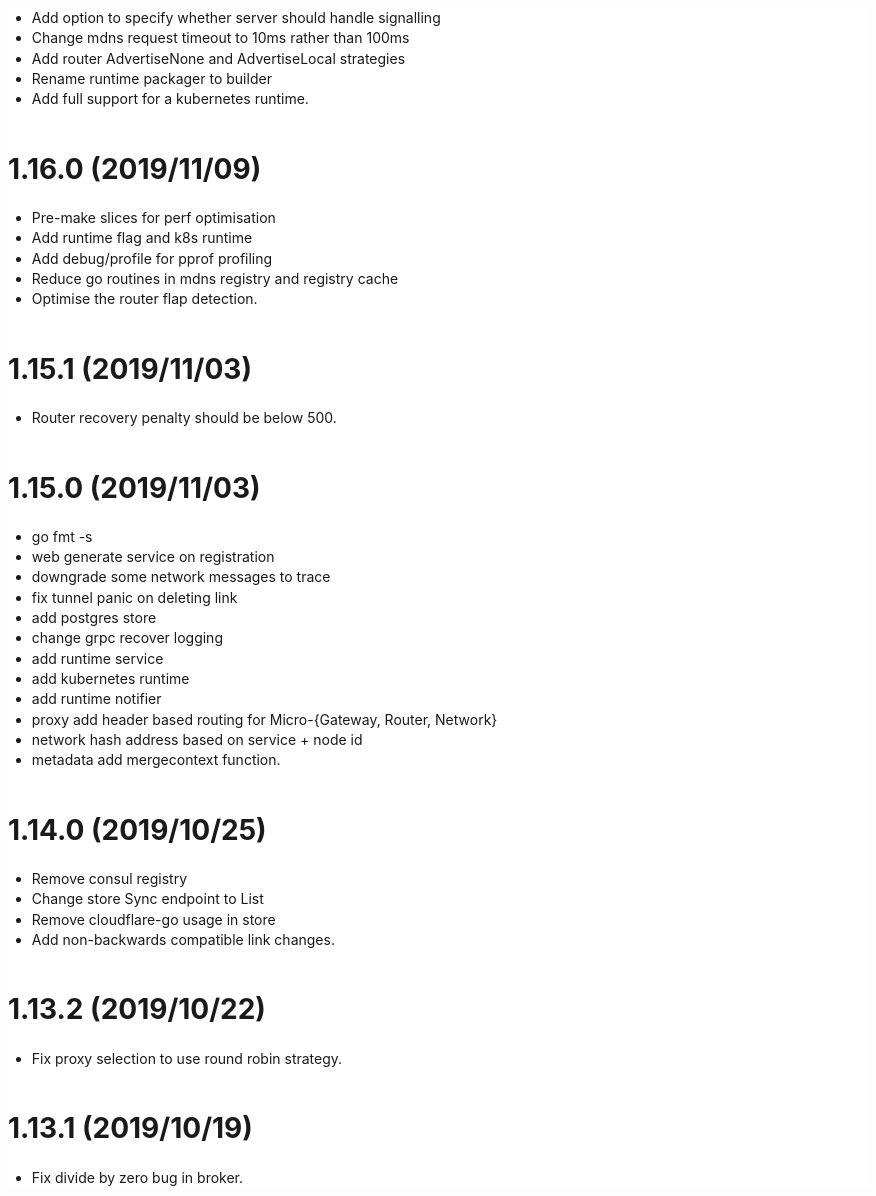 - Add option to specify whether server should handle signalling
- Change mdns request timeout to 10ms rather than 100ms
- Add router AdvertiseNone and AdvertiseLocal strategies
- Rename runtime packager to builder
- Add full support for a kubernetes runtime.

# 1.16.0 (2019/11/09)

- Pre-make slices for perf optimisation
- Add runtime flag and k8s runtime
- Add debug/profile for pprof profiling
- Reduce go routines in mdns registry and registry cache
- Optimise the router flap detection.

# 1.15.1 (2019/11/03)

- Router recovery penalty should be below 500.

# 1.15.0 (2019/11/03)

- go fmt -s
- web generate service on registration
- downgrade some network messages to trace
- fix tunnel panic on deleting link
- add postgres store
- change grpc recover logging
- add runtime service
- add kubernetes runtime
- add runtime notifier
- proxy add header based routing for Micro-{Gateway, Router, Network}
- network hash address based on service + node id
- metadata add mergecontext function.

# 1.14.0 (2019/10/25)

- Remove consul registry
- Change store Sync endpoint to List
- Remove cloudflare-go usage in store
- Add non-backwards compatible link changes.

# 1.13.2 (2019/10/22)

- Fix proxy selection to use round robin strategy.

# 1.13.1 (2019/10/19)

- Fix divide by zero bug in broker.
